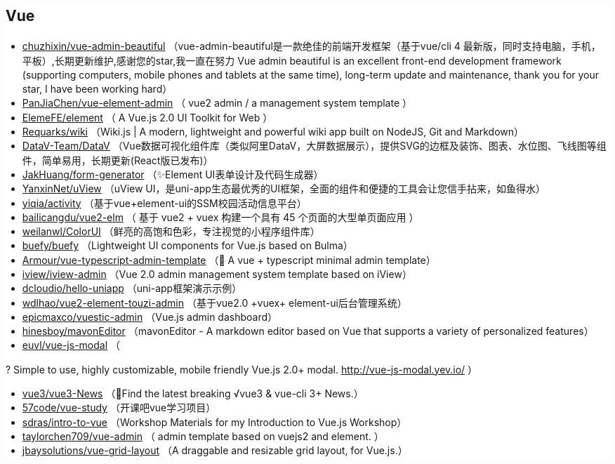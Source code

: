 
## Vue

* [chuzhixin/vue-admin-beautiful](https://github.com/chuzhixin/vue-admin-beautiful) （vue-admin-beautiful是一款绝佳的前端开发框架（基于vue/cli 4 最新版，同时支持电脑，手机，平板）,长期更新维护,感谢您的star,我一直在努力 Vue admin beautiful is an excellent front-end development framework (supporting computers, mobile phones and tablets at the same time), long-term update and maintenance, thank you for your star, I have been working hard）
* [PanJiaChen/vue-element-admin](https://github.com/PanJiaChen/vue-element-admin) （
        vue2 admin / a management system template
      ）
* [ElemeFE/element](https://github.com/ElemeFE/element) （
        A Vue.js 2.0 UI Toolkit for Web
      ）
* [Requarks/wiki](https://github.com/Requarks/wiki) （Wiki.js | A modern, lightweight and powerful wiki app built on NodeJS, Git and Markdown）
* [DataV-Team/DataV](https://github.com/DataV-Team/DataV) （Vue数据可视化组件库（类似阿里DataV，大屏数据展示），提供SVG的边框及装饰、图表、水位图、飞线图等组件，简单易用，长期更新(React版已发布)）
* [JakHuang/form-generator](https://github.com/JakHuang/form-generator) （✨Element UI表单设计及代码生成器）
* [YanxinNet/uView](https://github.com/YanxinNet/uView) （uView UI，是uni-app生态最优秀的UI框架，全面的组件和便捷的工具会让您信手拈来，如鱼得水）
* [yiqia/activity](https://github.com/yiqia/activity) （基于vue+element-ui的SSM校园活动信息平台）
* [bailicangdu/vue2-elm](https://github.com/bailicangdu/vue2-elm) （
        基于 vue2 + vuex 构建一个具有 45 个页面的大型单页面应用
      ）
* [weilanwl/ColorUI](https://github.com/weilanwl/ColorUI) （鲜亮的高饱和色彩，专注视觉的小程序组件库）
* [buefy/buefy](https://github.com/buefy/buefy) （Lightweight UI components for Vue.js based on Bulma）
* [Armour/vue-typescript-admin-template](https://github.com/Armour/vue-typescript-admin-template) （&#x1f596; A vue + typescript minimal admin template）
* [iview/iview-admin](https://github.com/iview/iview-admin) （Vue 2.0 admin management system template based on iView）
* [dcloudio/hello-uniapp](https://github.com/dcloudio/hello-uniapp) （uni-app框架演示示例）
* [wdlhao/vue2-element-touzi-admin](https://github.com/wdlhao/vue2-element-touzi-admin) （基于vue2.0 +vuex+ element-ui后台管理系统）
* [epicmaxco/vuestic-admin](https://github.com/epicmaxco/vuestic-admin) （Vue.js admin dashboard）
* [hinesboy/mavonEditor](https://github.com/hinesboy/mavonEditor) （mavonEditor - A markdown editor based on Vue that supports a variety of personalized features）
* [euvl/vue-js-modal](https://github.com/euvl/vue-js-modal) （
        
? Simple to use, highly customizable, mobile friendly Vue.js 2.0+ modal. <a href="http://vue-js-modal.yev.io/">http://vue-js-modal.yev.io/</a>
      ）
* [vue3/vue3-News](https://github.com/vue3/vue3-News) （&#x1f3af;Find the latest breaking √vue3 &amp; vue-cli 3+ News.）
* [57code/vue-study](https://github.com/57code/vue-study) （开课吧vue学习项目）
* [sdras/intro-to-vue](https://github.com/sdras/intro-to-vue) （Workshop Materials for my Introduction to Vue.js Workshop）
* [taylorchen709/vue-admin](https://github.com/taylorchen709/vue-admin) （
        admin template based on vuejs2 and element.
      ）
* [jbaysolutions/vue-grid-layout](https://github.com/jbaysolutions/vue-grid-layout) （A draggable and resizable grid layout, for Vue.js.）
